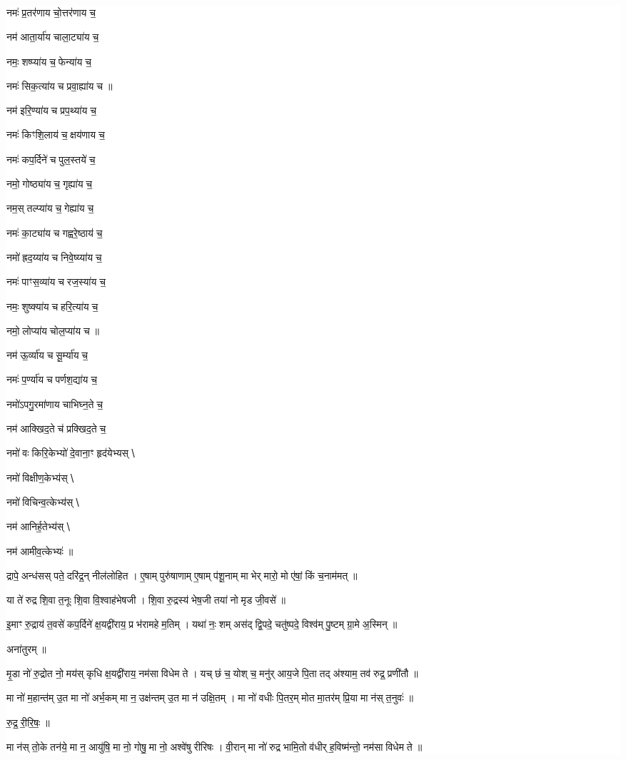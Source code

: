नमः॑ प्र॒तर॑णाय चो॒त्तर॑णाय च॒

नम॑ आता॒र्या॑य चाला॒ट्या॑य च॒

नमः॒ शष्प्या॑य च॒ फेन्या॑य च॒

नमः॑ सिक॒त्या॑य च प्रवा॒ह्या॑य च ॥

नम॑ इरि॒ण्या॑य च प्रप॒थ्या॑य च॒

नमः॑ किꣳशि॒लाय॑ च॒ क्षय॑णाय च॒

नमः॑ कप॒र्दिने॑ च पुल॒स्तये॑ च॒

नमो॒ गोष्ठ्या॑य च॒ गृह्या॑य च॒

नम॒स् तल्प्या॑य च॒ गेह्या॑य च॒

नमः॑ का॒ट्या॑य च गह्वरे॒ष्ठाय॑ च॒

नमो॑ ह्रद॒य्या॑य च निवे॒ष्य्या॑य च॒

नमः॑ पाꣳस॒व्या॑य च रज॒स्या॑य च॒

नमः॒ शुष्क्या॑य च हरि॒त्या॑य च॒

नमो॒ लोप्या॑य चोल॒प्या॑य च ॥

नम॑ ऊ॒र्व्या॑य च सू॒र्म्या॑य च॒

नमः॑ प॒र्ण्या॑य च पर्णश॒द्या॑य च॒

नमो॑ऽपगु॒रमा॑णाय चाभिघ्न॒ते च॒

नम॑ आक्खिद॒ते च॑ प्रक्खिद॒ते च॒

नमो॑ वः किरि॒केभ्यो॑ दे॒वाना॒ꣳ हृद॑येभ्यस् \

नमो॑ विक्षीण॒केभ्य॑स् \

नमो॑ विचिन्व॒त्केभ्य॑स् \

नम॑ आनिर्ह॒तेभ्य॑स् \

नम॑ आमीव॒त्केभ्यः॑ ॥

द्रापे॒ अन्ध॑सस् पते॒ दरि॑द्र॒न् नील॑लोहित । ए॒षाम् पुरु॑षाणाम् ए॒षाम् प॑शू॒नाम् मा भेर् मारो॒ मो ए॑षां॒ किं च॒नाम॑मत् ॥

या ते॑ रुद्र शि॒वा त॒नूः शि॒वा वि॒श्वाह॑भेषजी । शि॒वा रु॒द्रस्य॑ भेष॒जी तया॑ नो मृड जी॒वसे॑ ॥

इ॒माꣳ रु॒द्राय॑ त॒वसे॑ कप॒र्दिने॑ क्ष॒यद्वी॑राय॒ प्र भ॑रामहे म॒तिम् । यथा॑ नः॒ शम् अस॑द् द्वि॒पदे॒ चतु॑ष्पदे॒ विश्व॑म् पु॒ष्टम् ग्रा॒मे अ॒स्मिन् ॥

अना॑तुरम् ॥

मृ॒डा नो॑ रु॒द्रोत नो॒ मय॑स् कृधि क्ष॒यद्वी॑राय॒ नम॑सा विधेम ते । यच् छं च॒ योश् च॒ मनु॑र् आय॒जे पि॒ता तद् अ॑श्याम॒ तव॑ रुद्र॒ प्रणी॑तौ ॥

मा नो॑ म॒हान्त॑म् उ॒त मा नो॑ अर्भ॒कम् मा न॒ उक्ष॑न्तम् उ॒त मा न॑ उक्षि॒तम् । मा नो॑ वधीः पि॒तर॒म् मोत मा॒तर॑म् प्रि॒या मा न॑स् त॒नुवः॑ ॥

रु॒द्र॒ री॒रि॒षः॒ ॥

मा न॑स् तो॒के तन॑ये॒ मा न॒ आयु॑षि॒ मा नो॒ गोषु॒ मा नो॒ अश्वे॑षु रीरिषः । वी॒रान् मा नो॑ रुद्र भामि॒तो व॑धीर् ह॒विष्म॑न्तो॒ नम॑सा विधेम ते ॥

